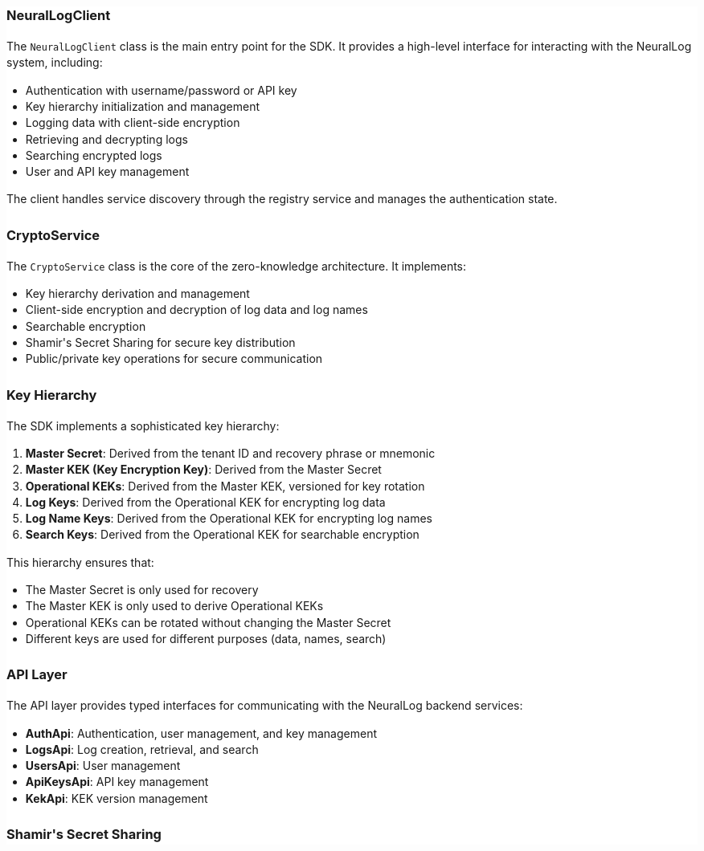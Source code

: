 ### NeuralLogClient

The `NeuralLogClient` class is the main entry point for the SDK. It provides a high-level interface for interacting with the NeuralLog system, including:

- Authentication with username/password or API key
- Key hierarchy initialization and management
- Logging data with client-side encryption
- Retrieving and decrypting logs
- Searching encrypted logs
- User and API key management

The client handles service discovery through the registry service and manages the authentication state.

### CryptoService

The `CryptoService` class is the core of the zero-knowledge architecture. It implements:

- Key hierarchy derivation and management
- Client-side encryption and decryption of log data and log names
- Searchable encryption
- Shamir's Secret Sharing for secure key distribution
- Public/private key operations for secure communication

### Key Hierarchy

The SDK implements a sophisticated key hierarchy:

1. **Master Secret**: Derived from the tenant ID and recovery phrase or mnemonic
2. **Master KEK (Key Encryption Key)**: Derived from the Master Secret
3. **Operational KEKs**: Derived from the Master KEK, versioned for key rotation
4. **Log Keys**: Derived from the Operational KEK for encrypting log data
5. **Log Name Keys**: Derived from the Operational KEK for encrypting log names
6. **Search Keys**: Derived from the Operational KEK for searchable encryption

This hierarchy ensures that:
- The Master Secret is only used for recovery
- The Master KEK is only used to derive Operational KEKs
- Operational KEKs can be rotated without changing the Master Secret
- Different keys are used for different purposes (data, names, search)

### API Layer

The API layer provides typed interfaces for communicating with the NeuralLog backend services:

- **AuthApi**: Authentication, user management, and key management
- **LogsApi**: Log creation, retrieval, and search
- **UsersApi**: User management
- **ApiKeysApi**: API key management
- **KekApi**: KEK version management

### Shamir's Secret Sharing
